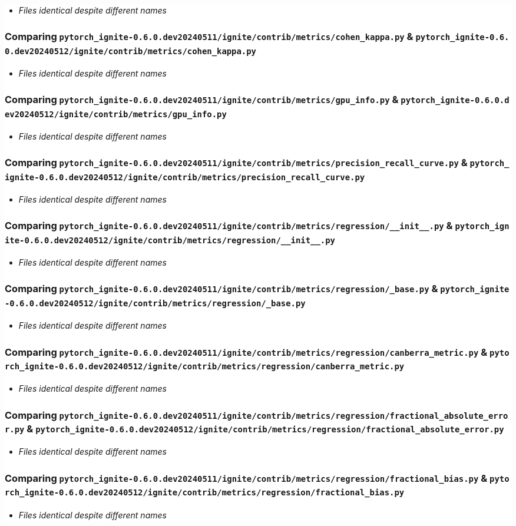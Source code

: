 * *Files identical despite different names*

### Comparing `pytorch_ignite-0.6.0.dev20240511/ignite/contrib/metrics/cohen_kappa.py` & `pytorch_ignite-0.6.0.dev20240512/ignite/contrib/metrics/cohen_kappa.py`

 * *Files identical despite different names*

### Comparing `pytorch_ignite-0.6.0.dev20240511/ignite/contrib/metrics/gpu_info.py` & `pytorch_ignite-0.6.0.dev20240512/ignite/contrib/metrics/gpu_info.py`

 * *Files identical despite different names*

### Comparing `pytorch_ignite-0.6.0.dev20240511/ignite/contrib/metrics/precision_recall_curve.py` & `pytorch_ignite-0.6.0.dev20240512/ignite/contrib/metrics/precision_recall_curve.py`

 * *Files identical despite different names*

### Comparing `pytorch_ignite-0.6.0.dev20240511/ignite/contrib/metrics/regression/__init__.py` & `pytorch_ignite-0.6.0.dev20240512/ignite/contrib/metrics/regression/__init__.py`

 * *Files identical despite different names*

### Comparing `pytorch_ignite-0.6.0.dev20240511/ignite/contrib/metrics/regression/_base.py` & `pytorch_ignite-0.6.0.dev20240512/ignite/contrib/metrics/regression/_base.py`

 * *Files identical despite different names*

### Comparing `pytorch_ignite-0.6.0.dev20240511/ignite/contrib/metrics/regression/canberra_metric.py` & `pytorch_ignite-0.6.0.dev20240512/ignite/contrib/metrics/regression/canberra_metric.py`

 * *Files identical despite different names*

### Comparing `pytorch_ignite-0.6.0.dev20240511/ignite/contrib/metrics/regression/fractional_absolute_error.py` & `pytorch_ignite-0.6.0.dev20240512/ignite/contrib/metrics/regression/fractional_absolute_error.py`

 * *Files identical despite different names*

### Comparing `pytorch_ignite-0.6.0.dev20240511/ignite/contrib/metrics/regression/fractional_bias.py` & `pytorch_ignite-0.6.0.dev20240512/ignite/contrib/metrics/regression/fractional_bias.py`

 * *Files identical despite different names*
